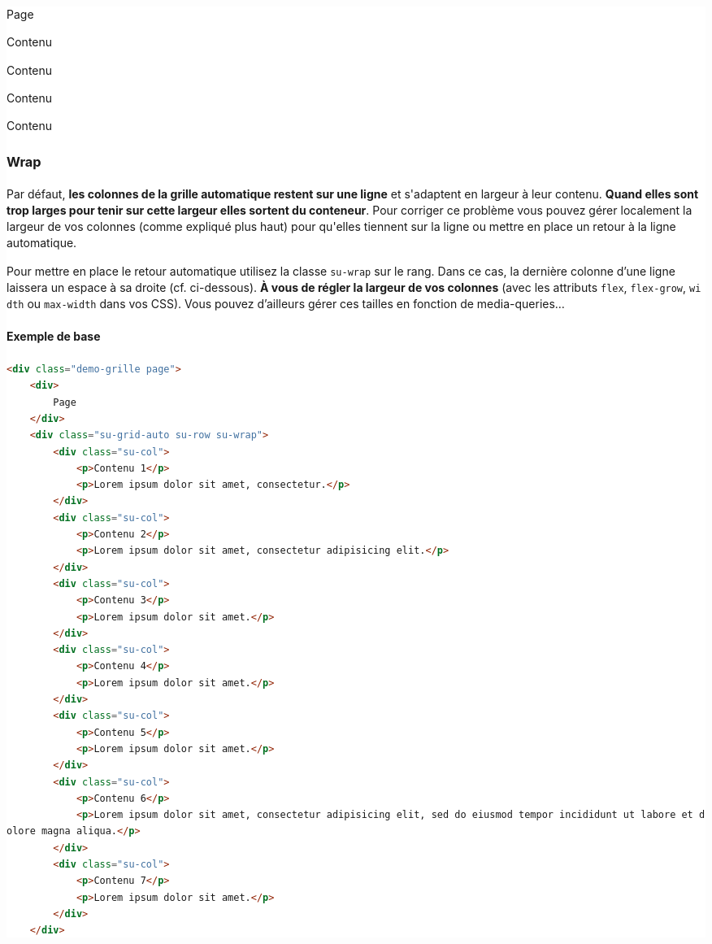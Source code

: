 <div class="sipaui">
	<div class="demo-grille page">
		<div>
			Page
		</div>
		<div class="su-grid-auto su-row su-has-gutter">
			<div class="su-col"><p>Contenu</p></div>
			<div class="su-col"><p>Contenu</p></div>
			<div class="su-col"><p>Contenu</p></div>
			<div class="su-col"><p>Contenu</p></div>
		</div>
	</div>
</div>

### Wrap

Par défaut, **les colonnes de la grille automatique restent sur une ligne** et s'adaptent en largeur à leur contenu. **Quand elles sont trop larges pour tenir sur cette largeur elles sortent du conteneur**. Pour corriger ce problème vous pouvez gérer localement la largeur de vos colonnes (comme expliqué plus haut) pour qu'elles tiennent sur la ligne ou mettre en place un retour à la ligne automatique. 

Pour mettre en place le retour automatique utilisez la classe `su-wrap` sur le rang. Dans ce cas, la dernière colonne d’une ligne laissera un espace à sa droite (cf. ci-dessous). **À vous de régler la largeur de vos colonnes** (avec les attributs `flex`, `flex-grow`, `width` ou `max-width` dans vos CSS). Vous pouvez d’ailleurs gérer ces tailles en fonction de media-queries…

#### Exemple de base

```html
<div class="demo-grille page">
	<div>
		Page
	</div>
	<div class="su-grid-auto su-row su-wrap">
		<div class="su-col">
			<p>Contenu 1</p>
			<p>Lorem ipsum dolor sit amet, consectetur.</p>
		</div>
		<div class="su-col">
			<p>Contenu 2</p>
			<p>Lorem ipsum dolor sit amet, consectetur adipisicing elit.</p>
		</div>
		<div class="su-col">
			<p>Contenu 3</p>
			<p>Lorem ipsum dolor sit amet.</p>
		</div>
		<div class="su-col">
			<p>Contenu 4</p>
			<p>Lorem ipsum dolor sit amet.</p>
		</div>
		<div class="su-col">
			<p>Contenu 5</p>
			<p>Lorem ipsum dolor sit amet.</p>
		</div>
		<div class="su-col">
			<p>Contenu 6</p>
			<p>Lorem ipsum dolor sit amet, consectetur adipisicing elit, sed do eiusmod tempor incididunt ut labore et dolore magna aliqua.</p>
		</div>
		<div class="su-col">
			<p>Contenu 7</p>
			<p>Lorem ipsum dolor sit amet.</p>
		</div>
	</div>
```